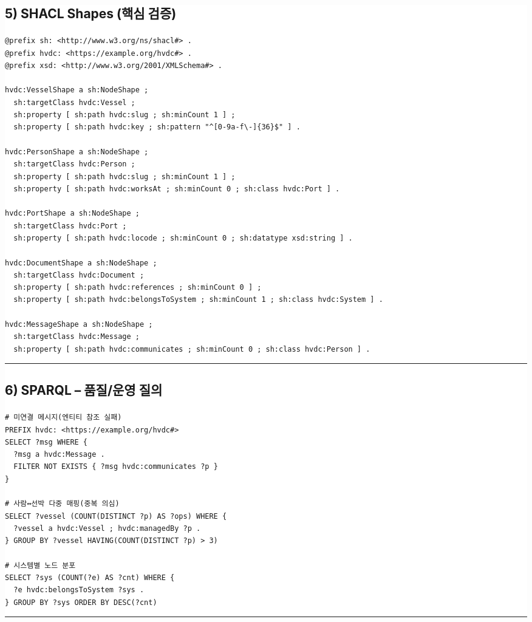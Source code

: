 
## 5) SHACL Shapes (핵심 검증)
```ttl
@prefix sh: <http://www.w3.org/ns/shacl#> .
@prefix hvdc: <https://example.org/hvdc#> .
@prefix xsd: <http://www.w3.org/2001/XMLSchema#> .

hvdc:VesselShape a sh:NodeShape ;
  sh:targetClass hvdc:Vessel ;
  sh:property [ sh:path hvdc:slug ; sh:minCount 1 ] ;
  sh:property [ sh:path hvdc:key ; sh:pattern "^[0-9a-f\-]{36}$" ] .

hvdc:PersonShape a sh:NodeShape ;
  sh:targetClass hvdc:Person ;
  sh:property [ sh:path hvdc:slug ; sh:minCount 1 ] ;
  sh:property [ sh:path hvdc:worksAt ; sh:minCount 0 ; sh:class hvdc:Port ] .

hvdc:PortShape a sh:NodeShape ;
  sh:targetClass hvdc:Port ;
  sh:property [ sh:path hvdc:locode ; sh:minCount 0 ; sh:datatype xsd:string ] .

hvdc:DocumentShape a sh:NodeShape ;
  sh:targetClass hvdc:Document ;
  sh:property [ sh:path hvdc:references ; sh:minCount 0 ] ;
  sh:property [ sh:path hvdc:belongsToSystem ; sh:minCount 1 ; sh:class hvdc:System ] .

hvdc:MessageShape a sh:NodeShape ;
  sh:targetClass hvdc:Message ;
  sh:property [ sh:path hvdc:communicates ; sh:minCount 0 ; sh:class hvdc:Person ] .
```

---

## 6) SPARQL – 품질/운영 질의
```sparql
# 미연결 메시지(엔티티 참조 실패)
PREFIX hvdc: <https://example.org/hvdc#>
SELECT ?msg WHERE {
  ?msg a hvdc:Message .
  FILTER NOT EXISTS { ?msg hvdc:communicates ?p }
}

# 사람↔선박 다중 매핑(중복 의심)
SELECT ?vessel (COUNT(DISTINCT ?p) AS ?ops) WHERE {
  ?vessel a hvdc:Vessel ; hvdc:managedBy ?p .
} GROUP BY ?vessel HAVING(COUNT(DISTINCT ?p) > 3)

# 시스템별 노드 분포
SELECT ?sys (COUNT(?e) AS ?cnt) WHERE {
  ?e hvdc:belongsToSystem ?sys .
} GROUP BY ?sys ORDER BY DESC(?cnt)
```

---